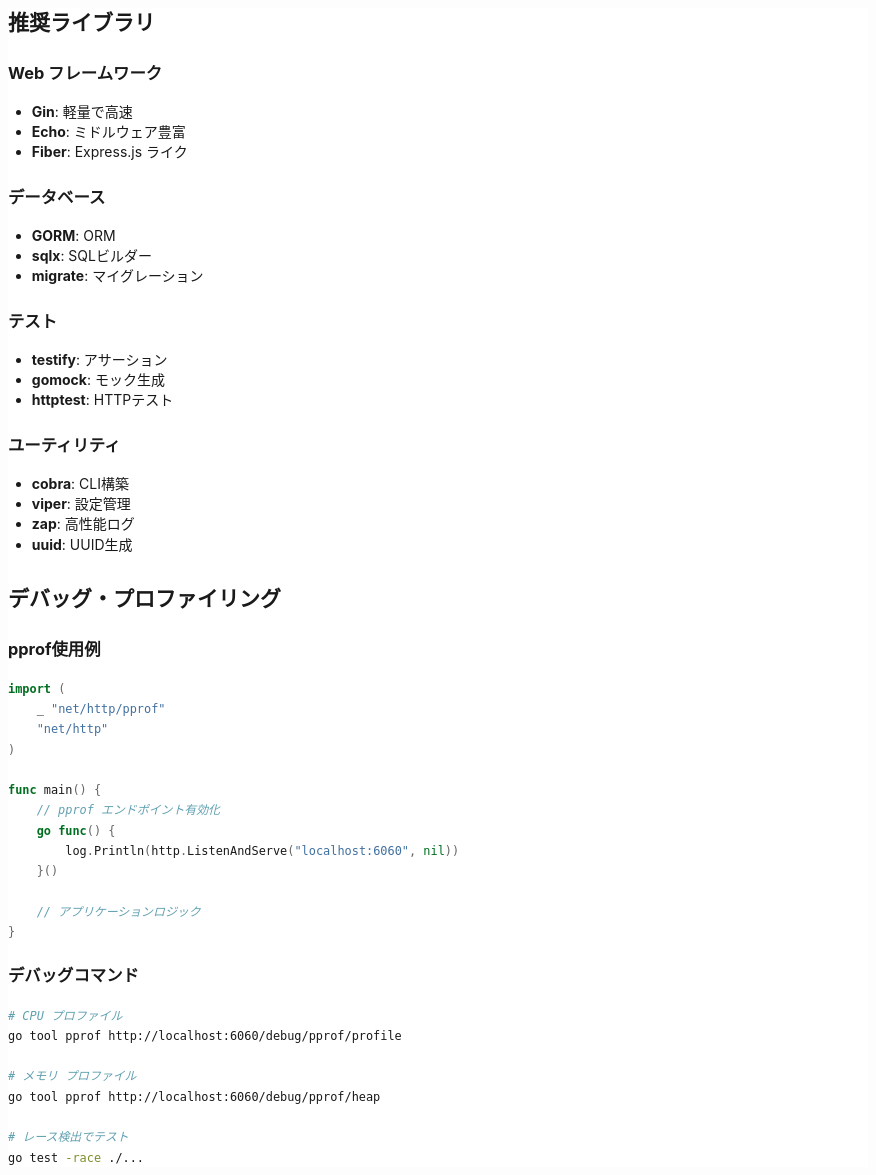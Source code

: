 ## 推奨ライブラリ

### Web フレームワーク
- **Gin**: 軽量で高速
- **Echo**: ミドルウェア豊富
- **Fiber**: Express.js ライク

### データベース
- **GORM**: ORM
- **sqlx**: SQLビルダー
- **migrate**: マイグレーション

### テスト
- **testify**: アサーション
- **gomock**: モック生成
- **httptest**: HTTPテスト

### ユーティリティ
- **cobra**: CLI構築
- **viper**: 設定管理
- **zap**: 高性能ログ
- **uuid**: UUID生成

## デバッグ・プロファイリング

### pprof使用例
```go
import (
    _ "net/http/pprof"
    "net/http"
)

func main() {
    // pprof エンドポイント有効化
    go func() {
        log.Println(http.ListenAndServe("localhost:6060", nil))
    }()
    
    // アプリケーションロジック
}
```

### デバッグコマンド
```bash
# CPU プロファイル
go tool pprof http://localhost:6060/debug/pprof/profile

# メモリ プロファイル
go tool pprof http://localhost:6060/debug/pprof/heap

# レース検出でテスト
go test -race ./...
```

